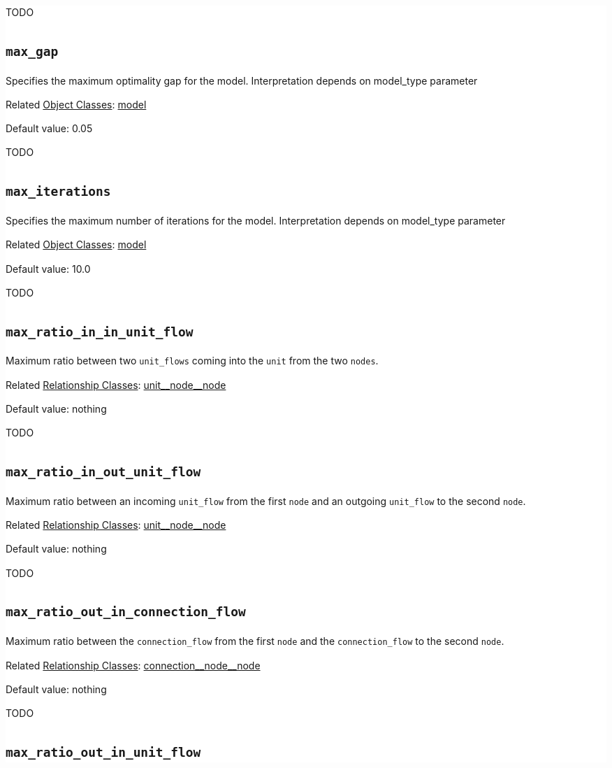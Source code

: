 TODO

## `max_gap`

Specifies the maximum optimality gap for the model. Interpretation depends on model_type parameter

Related [Object Classes](@ref): [model](@ref)

Default value: 0.05

TODO

## `max_iterations`

Specifies the maximum number of iterations for the model. Interpretation depends on model_type parameter

Related [Object Classes](@ref): [model](@ref)

Default value: 10.0

TODO

## `max_ratio_in_in_unit_flow`

Maximum ratio between two `unit_flows` coming into the `unit` from the two `nodes`.

Related [Relationship Classes](@ref): [unit\_\_node\_\_node](@ref)

Default value: nothing

TODO

## `max_ratio_in_out_unit_flow`

Maximum ratio between an incoming `unit_flow` from the first `node` and an outgoing `unit_flow` to the second `node`.

Related [Relationship Classes](@ref): [unit\_\_node\_\_node](@ref)

Default value: nothing

TODO

## `max_ratio_out_in_connection_flow`

Maximum ratio between the `connection_flow` from the first `node` and the `connection_flow` to the second `node`.

Related [Relationship Classes](@ref): [connection\_\_node\_\_node](@ref)

Default value: nothing

TODO

## `max_ratio_out_in_unit_flow`
